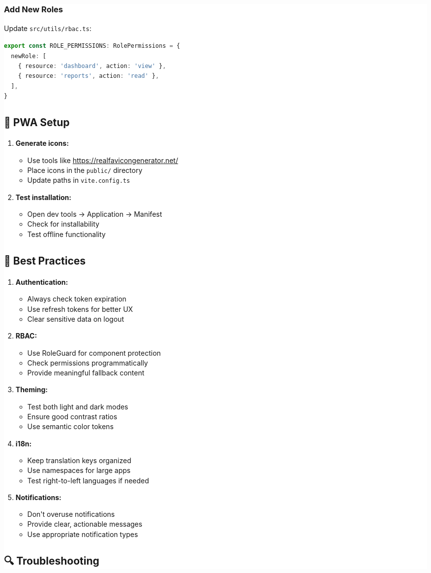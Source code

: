 ### Add New Roles

Update `src/utils/rbac.ts`:

```typescript
export const ROLE_PERMISSIONS: RolePermissions = {
  newRole: [
    { resource: 'dashboard', action: 'view' },
    { resource: 'reports', action: 'read' },
  ],
}
```

## 📱 PWA Setup

1. **Generate icons:**
   - Use tools like https://realfavicongenerator.net/
   - Place icons in the `public/` directory
   - Update paths in `vite.config.ts`

2. **Test installation:**
   - Open dev tools → Application → Manifest
   - Check for installability
   - Test offline functionality

## 🎯 Best Practices

1. **Authentication:**
   - Always check token expiration
   - Use refresh tokens for better UX
   - Clear sensitive data on logout

2. **RBAC:**
   - Use RoleGuard for component protection
   - Check permissions programmatically
   - Provide meaningful fallback content

3. **Theming:**
   - Test both light and dark modes
   - Ensure good contrast ratios
   - Use semantic color tokens

4. **i18n:**
   - Keep translation keys organized
   - Use namespaces for large apps
   - Test right-to-left languages if needed

5. **Notifications:**
   - Don't overuse notifications
   - Provide clear, actionable messages
   - Use appropriate notification types

## 🔍 Troubleshooting
